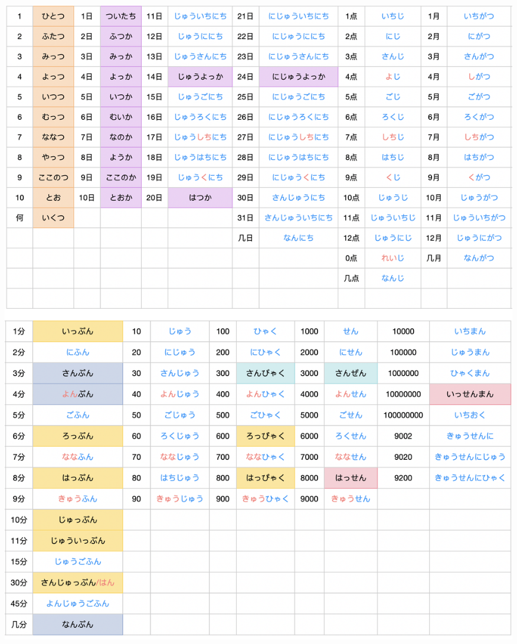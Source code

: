 ![日月时](media/Screen%20Shot%202019-07-11%20at%2011.03.17.png)

![分十百千万](media/Screen%20Shot%202019-07-11%20at%2011.04.17.png)
